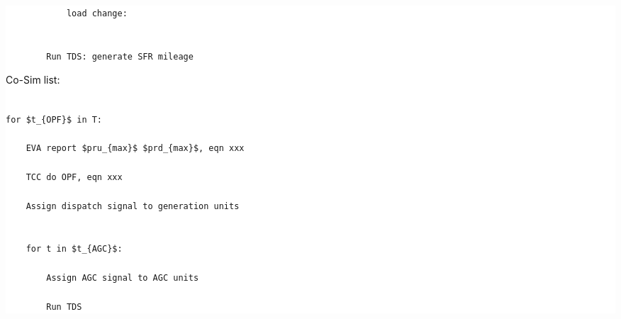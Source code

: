 ```{python}
            load change: 


        Run TDS: generate SFR mileage

```

Co-Sim list:

```{python}

for $t_{OPF}$ in T:

    EVA report $pru_{max}$ $prd_{max}$, eqn xxx

    TCC do OPF, eqn xxx

    Assign dispatch signal to generation units


    for t in $t_{AGC}$:

        Assign AGC signal to AGC units

        Run TDS

```
